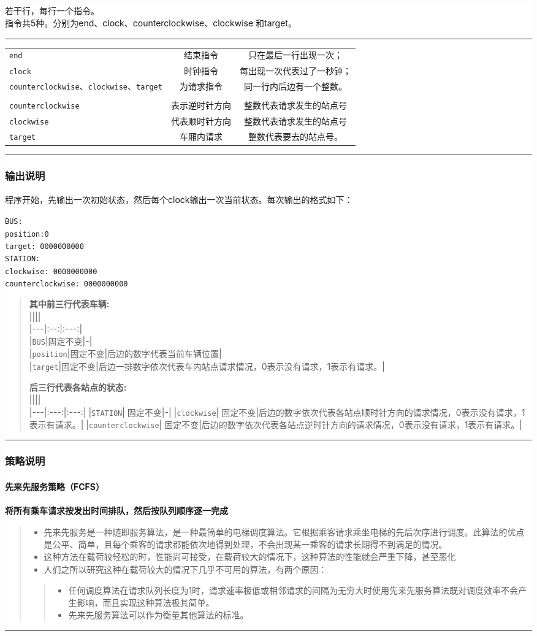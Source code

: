 若干行，每行一个指令。  
指令共5种。分别为end、clock、counterclockwise、clockwise 和target。
***
||||   
|---|:--:|:---:|
|`end`| 结束指令|只在最后一行出现一次； | 
|`clock`| 时钟指令|每出现一次代表过了一秒钟； | 
|`counterclockwise`、`clockwise`、`target`|为请求指令|同一行内后边有一个整数。|   
|||| 
|`counterclockwise`|表示逆时针方向|整数代表请求发生的站点号 | 
|`clockwise`|代表顺时针方向|整数代表请求发生的站点号  |
|`target`|车厢内请求|整数代表要去的站点号。|

***

### 输出说明

程序开始，先输出一次初始状态，然后每个clock输出一次当前状态。每次输出的格式如下：

    BUS:  
    position:0  
    target: 0000000000  
    STATION:  
    clockwise: 0000000000  
    counterclockwise: 0000000000 


> **其中前三行代表车辆:**  
> ||||   
> |---|:--:|:---:|  
> |`BUS`|固定不变|-|  
> |`position`|固定不变|后边的数字代表当前车辆位置|   
> |`target`|固定不变|后边一排数字依次代表车内站点请求情况，0表示没有请求，1表示有请求。|  
>   
> **后三行代表各站点的状态:**  
> ||||  
> |---|:---:|:---:|
> |`STATION`| 固定不变|-|
> |`clockwise`| 固定不变|后边的数字依次代表各站点顺时针方向的请求情况，0表示没有请求，1表示有请求。|
> |`counterclockwise`| 固定不变|后边的数字依次代表各站点逆时针方向的请求情况，0表示没有请求，1表示有请求。|

---
### 策略说明  
#### 先来先服务策略（FCFS）
**将所有乘车请求按发出时间排队，然后按队列顺序逐一完成**  
> - 先来先服务是一种随即服务算法，是一种最简单的电梯调度算法。它根据乘客请求乘坐电梯的先后次序进行调度。此算法的优点是公平、简单，且每个乘客的请求都能依次地得到处理，不会出现某一乘客的请求长期得不到满足的情况。  
> - 这种方法在载荷较轻松的时，性能尚可接受，在载荷较大的情况下，这种算法的性能就会严重下降，甚至恶化  
> - 人们之所以研究这种在载荷较大的情况下几乎不可用的算法，有两个原因：
>> - 任何调度算法在请求队列长度为1时，请求速率极低或相邻请求的间隔为无穷大时使用先来先服务算法既对调度效率不会产生影响，而且实现这种算法极其简单。  
>> - 先来先服务算法可以作为衡量其他算法的标准。  

---